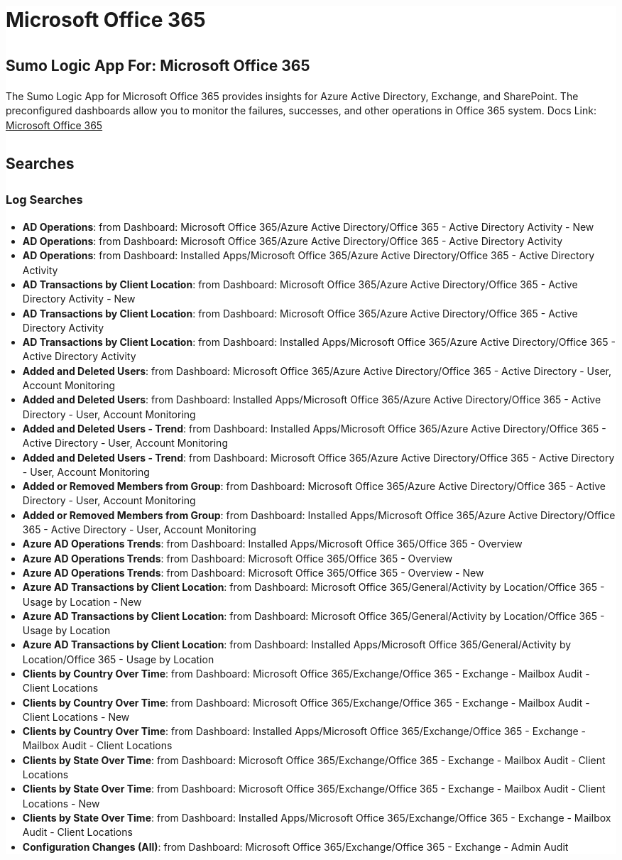 # Microsoft Office 365
## Sumo Logic App For: Microsoft Office 365
The Sumo Logic App for Microsoft Office 365 provides insights for Azure Active Directory, Exchange, and SharePoint. The preconfigured dashboards allow you to monitor the failures, successes, and other operations in Office 365 system.
Docs Link: [Microsoft Office 365](https://help.sumologic.com/?cid=10213)

## Searches

### Log Searches

- **AD Operations**: from Dashboard: Microsoft Office 365/Azure Active Directory/Office 365 - Active Directory Activity - New 
- **AD Operations**: from Dashboard: Microsoft Office 365/Azure Active Directory/Office 365 - Active Directory Activity 
- **AD Operations**: from Dashboard: Installed Apps/Microsoft Office 365/Azure Active Directory/Office 365 - Active Directory Activity 
- **AD Transactions by Client Location**: from Dashboard: Microsoft Office 365/Azure Active Directory/Office 365 - Active Directory Activity - New 
- **AD Transactions by Client Location**: from Dashboard: Microsoft Office 365/Azure Active Directory/Office 365 - Active Directory Activity 
- **AD Transactions by Client Location**: from Dashboard: Installed Apps/Microsoft Office 365/Azure Active Directory/Office 365 - Active Directory Activity 
- **Added and Deleted Users**: from Dashboard: Microsoft Office 365/Azure Active Directory/Office 365 - Active Directory - User, Account Monitoring 
- **Added and Deleted Users**: from Dashboard: Installed Apps/Microsoft Office 365/Azure Active Directory/Office 365 - Active Directory - User, Account Monitoring 
- **Added and Deleted Users - Trend**: from Dashboard: Installed Apps/Microsoft Office 365/Azure Active Directory/Office 365 - Active Directory - User, Account Monitoring 
- **Added and Deleted Users - Trend**: from Dashboard: Microsoft Office 365/Azure Active Directory/Office 365 - Active Directory - User, Account Monitoring 
- **Added or Removed Members from Group**: from Dashboard: Microsoft Office 365/Azure Active Directory/Office 365 - Active Directory - User, Account Monitoring 
- **Added or Removed Members from Group**: from Dashboard: Installed Apps/Microsoft Office 365/Azure Active Directory/Office 365 - Active Directory - User, Account Monitoring 
- **Azure AD Operations Trends**: from Dashboard: Installed Apps/Microsoft Office 365/Office 365 - Overview 
- **Azure AD Operations Trends**: from Dashboard: Microsoft Office 365/Office 365 - Overview 
- **Azure AD Operations Trends**: from Dashboard: Microsoft Office 365/Office 365 - Overview - New 
- **Azure AD Transactions by Client Location**: from Dashboard: Microsoft Office 365/General/Activity by Location/Office 365 - Usage by Location - New 
- **Azure AD Transactions by Client Location**: from Dashboard: Microsoft Office 365/General/Activity by Location/Office 365 - Usage by Location 
- **Azure AD Transactions by Client Location**: from Dashboard: Installed Apps/Microsoft Office 365/General/Activity by Location/Office 365 - Usage by Location 
- **Clients by Country Over Time**: from Dashboard: Microsoft Office 365/Exchange/Office 365 - Exchange - Mailbox Audit - Client Locations 
- **Clients by Country Over Time**: from Dashboard: Microsoft Office 365/Exchange/Office 365 - Exchange - Mailbox Audit - Client Locations - New 
- **Clients by Country Over Time**: from Dashboard: Installed Apps/Microsoft Office 365/Exchange/Office 365 - Exchange - Mailbox Audit - Client Locations 
- **Clients by State Over Time**: from Dashboard: Microsoft Office 365/Exchange/Office 365 - Exchange - Mailbox Audit - Client Locations 
- **Clients by State Over Time**: from Dashboard: Microsoft Office 365/Exchange/Office 365 - Exchange - Mailbox Audit - Client Locations - New 
- **Clients by State Over Time**: from Dashboard: Installed Apps/Microsoft Office 365/Exchange/Office 365 - Exchange - Mailbox Audit - Client Locations 
- **Configuration Changes (All)**: from Dashboard: Microsoft Office 365/Exchange/Office 365 - Exchange - Admin Audit 